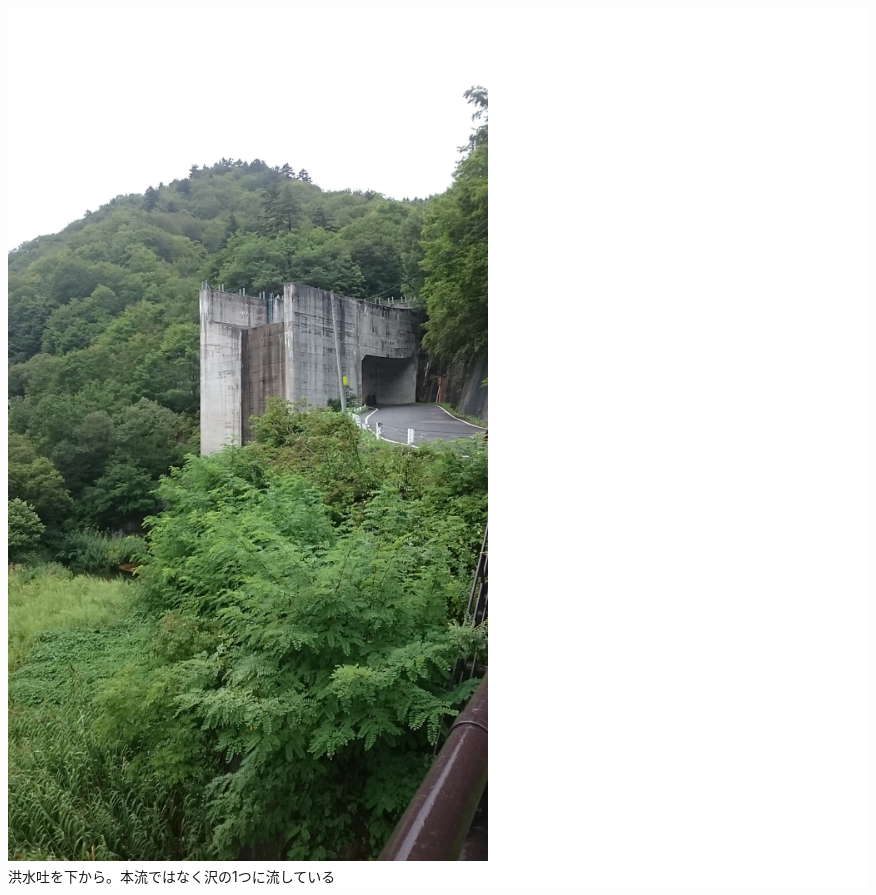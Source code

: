 <img src="img/spillway2.jpg" width="480px">
<figcaption>洪水吐を下から。本流ではなく沢の1つに流している</figcaption>
</figure>
